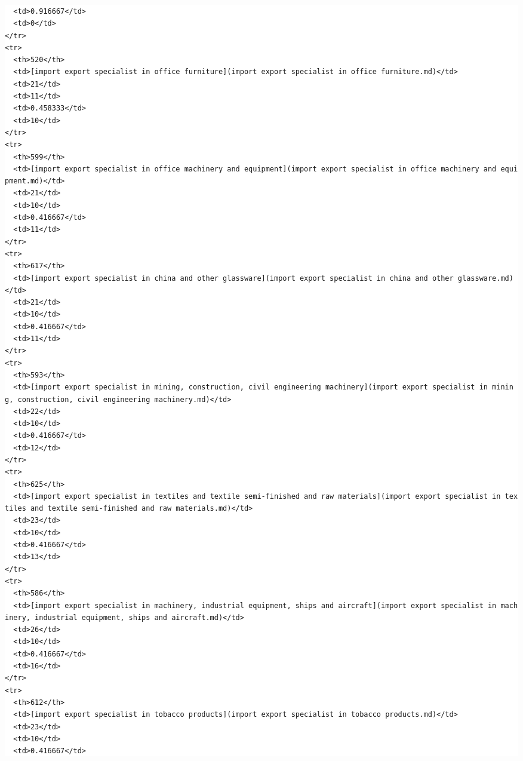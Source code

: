       <td>0.916667</td>
      <td>0</td>
    </tr>
    <tr>
      <th>520</th>
      <td>[import export specialist in office furniture](import export specialist in office furniture.md)</td>
      <td>21</td>
      <td>11</td>
      <td>0.458333</td>
      <td>10</td>
    </tr>
    <tr>
      <th>599</th>
      <td>[import export specialist in office machinery and equipment](import export specialist in office machinery and equipment.md)</td>
      <td>21</td>
      <td>10</td>
      <td>0.416667</td>
      <td>11</td>
    </tr>
    <tr>
      <th>617</th>
      <td>[import export specialist in china and other glassware](import export specialist in china and other glassware.md)</td>
      <td>21</td>
      <td>10</td>
      <td>0.416667</td>
      <td>11</td>
    </tr>
    <tr>
      <th>593</th>
      <td>[import export specialist in mining, construction, civil engineering machinery](import export specialist in mining, construction, civil engineering machinery.md)</td>
      <td>22</td>
      <td>10</td>
      <td>0.416667</td>
      <td>12</td>
    </tr>
    <tr>
      <th>625</th>
      <td>[import export specialist in textiles and textile semi-finished and raw materials](import export specialist in textiles and textile semi-finished and raw materials.md)</td>
      <td>23</td>
      <td>10</td>
      <td>0.416667</td>
      <td>13</td>
    </tr>
    <tr>
      <th>586</th>
      <td>[import export specialist in machinery, industrial equipment, ships and aircraft](import export specialist in machinery, industrial equipment, ships and aircraft.md)</td>
      <td>26</td>
      <td>10</td>
      <td>0.416667</td>
      <td>16</td>
    </tr>
    <tr>
      <th>612</th>
      <td>[import export specialist in tobacco products](import export specialist in tobacco products.md)</td>
      <td>23</td>
      <td>10</td>
      <td>0.416667</td>